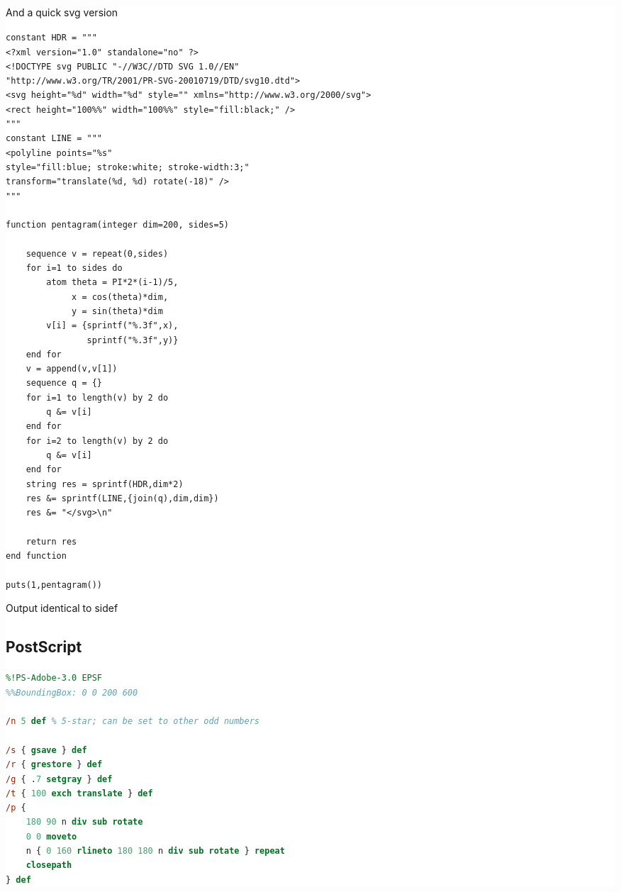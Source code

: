 And a quick svg version
```Phix
constant HDR = """
<?xml version="1.0" standalone="no" ?>
<!DOCTYPE svg PUBLIC "-//W3C//DTD SVG 1.0//EN"
"http://www.w3.org/TR/2001/PR-SVG-20010719/DTD/svg10.dtd">
<svg height="%d" width="%d" style="" xmlns="http://www.w3.org/2000/svg">
<rect height="100%%" width="100%%" style="fill:black;" />
"""
constant LINE = """
<polyline points="%s"
style="fill:blue; stroke:white; stroke-width:3;"
transform="translate(%d, %d) rotate(-18)" />
"""

function pentagram(integer dim=200, sides=5)

    sequence v = repeat(0,sides)
    for i=1 to sides do
        atom theta = PI*2*(i-1)/5,
             x = cos(theta)*dim,
             y = sin(theta)*dim
        v[i] = {sprintf("%.3f",x),
                sprintf("%.3f",y)}
    end for
    v = append(v,v[1])
    sequence q = {}
    for i=1 to length(v) by 2 do
        q &= v[i]
    end for
    for i=2 to length(v) by 2 do
        q &= v[i]
    end for 
    string res = sprintf(HDR,dim*2)
    res &= sprintf(LINE,{join(q),dim,dim})
    res &= "</svg>\n"
 
    return res
end function
 
puts(1,pentagram())
```

Output identical to sidef


## PostScript


```postscript
%!PS-Adobe-3.0 EPSF
%%BoundingBox: 0 0 200 600
 
/n 5 def % 5-star; can be set to other odd numbers

/s { gsave } def
/r { grestore } def
/g { .7 setgray } def
/t { 100 exch translate } def
/p {
	180 90 n div sub rotate
	0 0 moveto
	n { 0 160 rlineto 180 180 n div sub rotate } repeat
	closepath
} def
```